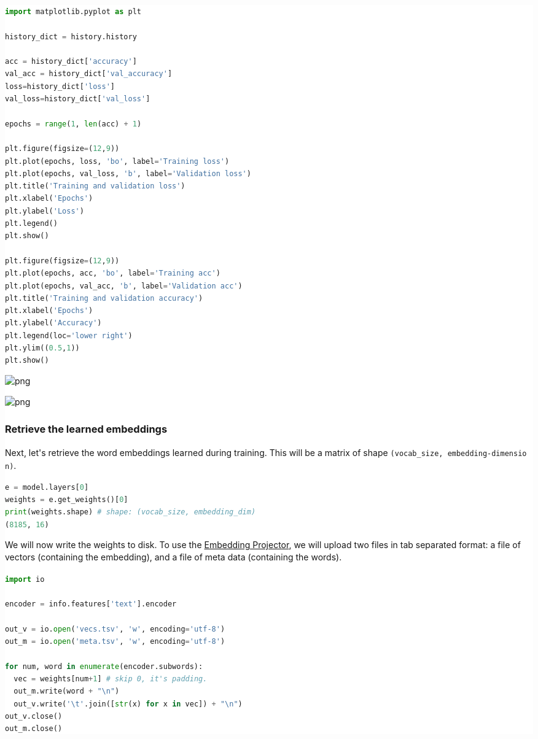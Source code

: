 ```python
import matplotlib.pyplot as plt

history_dict = history.history

acc = history_dict['accuracy']
val_acc = history_dict['val_accuracy']
loss=history_dict['loss']
val_loss=history_dict['val_loss']

epochs = range(1, len(acc) + 1)

plt.figure(figsize=(12,9))
plt.plot(epochs, loss, 'bo', label='Training loss')
plt.plot(epochs, val_loss, 'b', label='Validation loss')
plt.title('Training and validation loss')
plt.xlabel('Epochs')
plt.ylabel('Loss')
plt.legend()
plt.show()

plt.figure(figsize=(12,9))
plt.plot(epochs, acc, 'bo', label='Training acc')
plt.plot(epochs, val_acc, 'b', label='Validation acc')
plt.title('Training and validation accuracy')
plt.xlabel('Epochs')
plt.ylabel('Accuracy')
plt.legend(loc='lower right')
plt.ylim((0.5,1))
plt.show()
```

![png](https://www.tensorflow.org/tutorials/text/word_embeddings_files/output_0D3OTmOT1z1O_0.png)

![png](https://www.tensorflow.org/tutorials/text/word_embeddings_files/output_0D3OTmOT1z1O_1.png)

### Retrieve the learned embeddings

Next, let's retrieve the word embeddings learned during training. This will be a matrix of shape `(vocab_size, embedding-dimension)`.

```python
e = model.layers[0]
weights = e.get_weights()[0]
print(weights.shape) # shape: (vocab_size, embedding_dim)
(8185, 16)
```

We will now write the weights to disk. To use the [Embedding Projector](http://projector.tensorflow.org/), we will upload two files in tab separated format: a file of vectors (containing the embedding), and a file of meta data (containing the words).

```python
import io

encoder = info.features['text'].encoder

out_v = io.open('vecs.tsv', 'w', encoding='utf-8')
out_m = io.open('meta.tsv', 'w', encoding='utf-8')

for num, word in enumerate(encoder.subwords):
  vec = weights[num+1] # skip 0, it's padding.
  out_m.write(word + "\n")
  out_v.write('\t'.join([str(x) for x in vec]) + "\n")
out_v.close()
out_m.close()
```